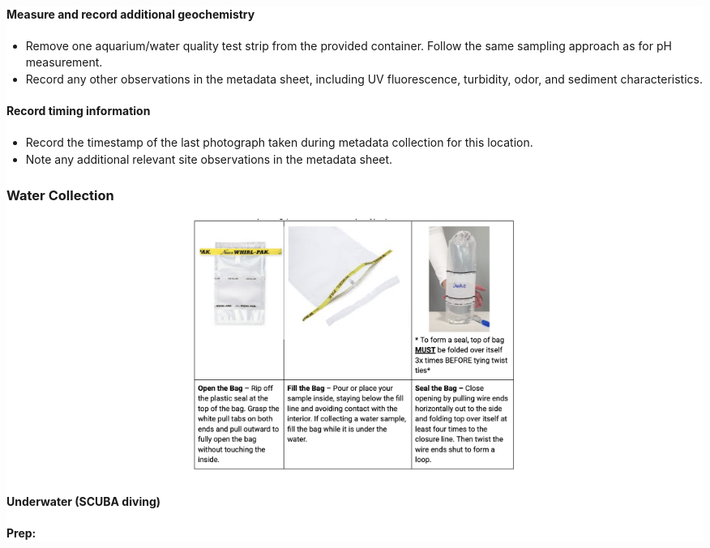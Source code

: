 #### Measure and record additional geochemistry
- Remove one aquarium/water quality test strip from the provided container. Follow the same sampling approach as for pH measurement.
- Record any other observations in the metadata sheet, including UV fluorescence, turbidity, odor, and sediment characteristics.

#### Record timing information
- Record the timestamp of the last photograph taken during metadata collection for this location.
- Note any additional relevant site observations in the metadata sheet.

### Water Collection

<p align="center">
  <img src="media/whirlpak.png" alt="Whirlpak" width="400">
</p>


#### Underwater (SCUBA diving)
**Prep:**
